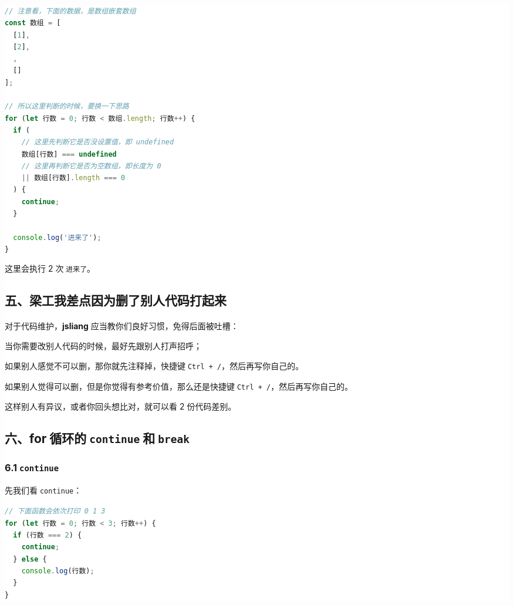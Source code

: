 ```js
// 注意看，下面的数据，是数组嵌套数组
const 数组 = [
  [1],
  [2],
  ,
  []
];

// 所以这里判断的时候，要换一下思路
for (let 行数 = 0; 行数 < 数组.length; 行数++) {
  if (
    // 这里先判断它是否没设置值，即 undefined
    数组[行数] === undefined
    // 这里再判断它是否为空数组，即长度为 0
    || 数组[行数].length === 0
  ) {
    continue;
  }

  console.log('进来了');
}
```

这里会执行 2 次 `进来了`。

## 五、梁工我差点因为删了别人代码打起来

对于代码维护，**jsliang** 应当教你们良好习惯，免得后面被吐槽：

当你需要改别人代码的时候，最好先跟别人打声招呼；

如果别人感觉不可以删，那你就先注释掉，快捷键 `Ctrl + /`，然后再写你自己的。

如果别人觉得可以删，但是你觉得有参考价值，那么还是快捷键 `Ctrl + /`，然后再写你自己的。

这样别人有异议，或者你回头想比对，就可以看 2 份代码差别。

## 六、for 循环的 `continue` 和 `break`

### 6.1 `continue`

先我们看 `continue`：

```js
// 下面函数会依次打印 0 1 3
for (let 行数 = 0; 行数 < 3; 行数++) {
  if (行数 === 2) {
    continue;
  } else {
    console.log(行数);
  }
}
```
